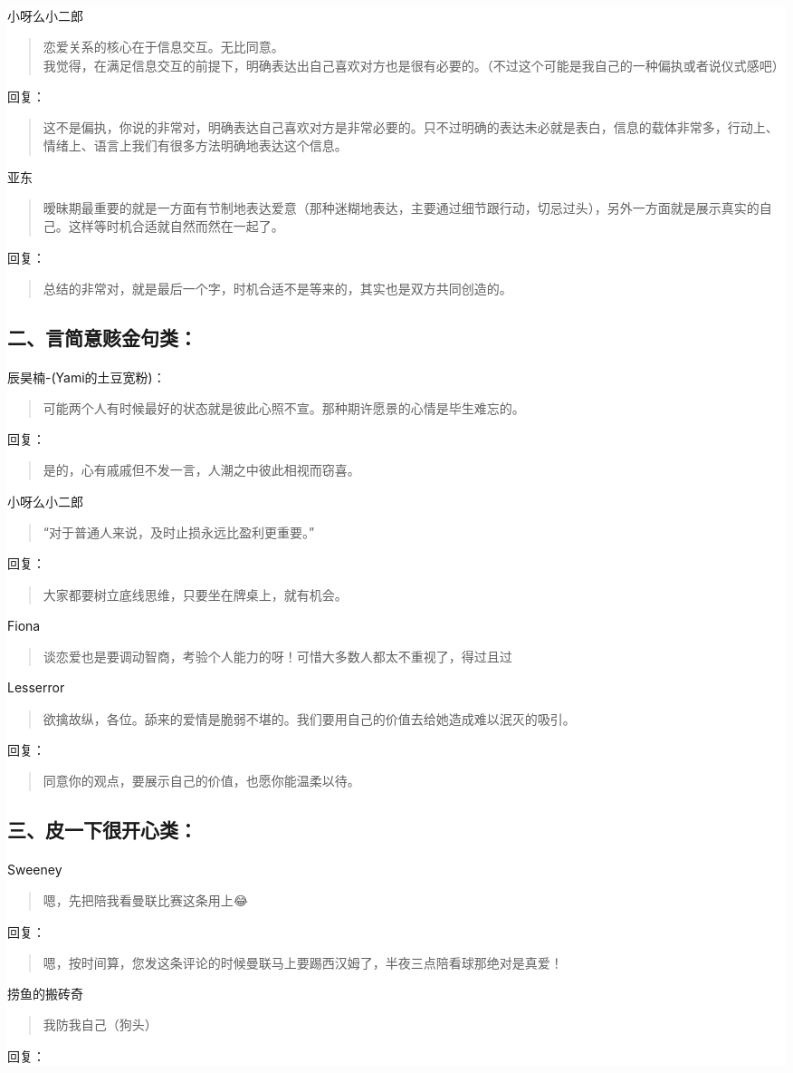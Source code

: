 小呀么小二郎

> 恋爱关系的核心在于信息交互。无比同意。  
> 我觉得，在满足信息交互的前提下，明确表达出自己喜欢对方也是很有必要的。（不过这个可能是我自己的一种偏执或者说仪式感吧）

回复：

> 这不是偏执，你说的非常对，明确表达自己喜欢对方是非常必要的。只不过明确的表达未必就是表白，信息的载体非常多，行动上、情绪上、语言上我们有很多方法明确地表达这个信息。

亚东

> 暧昧期最重要的就是一方面有节制地表达爱意（那种迷糊地表达，主要通过细节跟行动，切忌过头），另外一方面就是展示真实的自己。这样等时机合适就自然而然在一起了。

回复：

> 总结的非常对，就是最后一个字，时机合适不是等来的，其实也是双方共同创造的。

## 二、言简意赅金句类：

辰昊楠-(Yami的土豆宽粉)：

> 可能两个人有时候最好的状态就是彼此心照不宣。那种期许愿景的心情是毕生难忘的。

回复：

> 是的，心有戚戚但不发一言，人潮之中彼此相视而窃喜。

小呀么小二郎

> “对于普通人来说，及时止损永远比盈利更重要。”

回复：

> 大家都要树立底线思维，只要坐在牌桌上，就有机会。

Fiona

> 谈恋爱也是要调动智商，考验个人能力的呀！可惜大多数人都太不重视了，得过且过

Lesserror

> 欲擒故纵，各位。舔来的爱情是脆弱不堪的。我们要用自己的价值去给她造成难以泯灭的吸引。

回复：

> 同意你的观点，要展示自己的价值，也愿你能温柔以待。

## 三、皮一下很开心类：

Sweeney

> 嗯，先把陪我看曼联比赛这条用上😂

回复：

> 嗯，按时间算，您发这条评论的时候曼联马上要踢西汉姆了，半夜三点陪看球那绝对是真爱！

捞鱼的搬砖奇

> 我防我自己（狗头）

回复：
